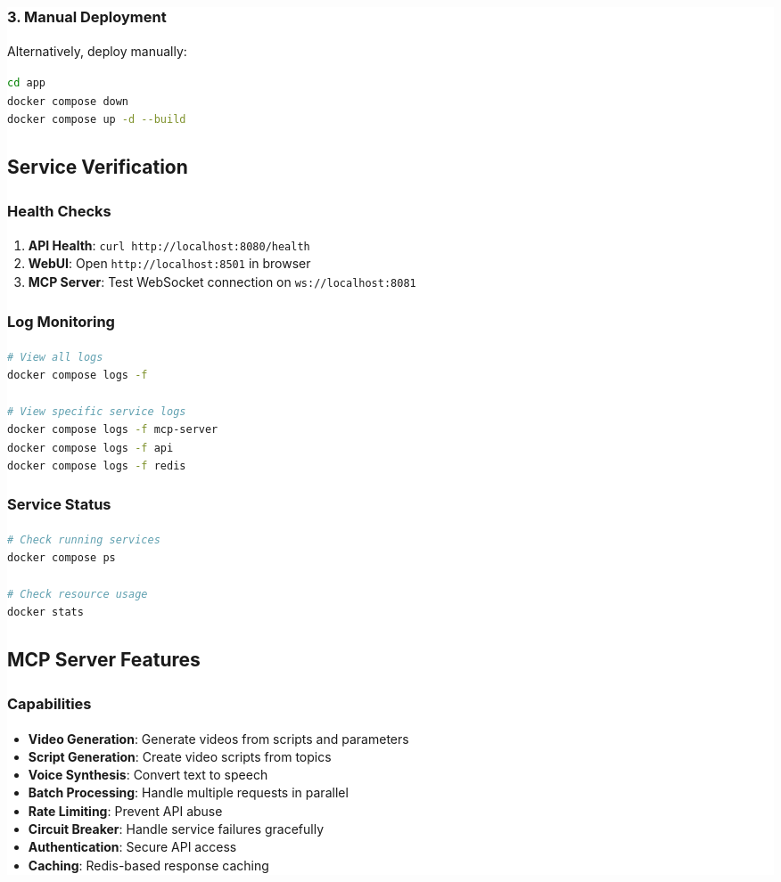 ### 3. Manual Deployment

Alternatively, deploy manually:

```bash
cd app
docker compose down
docker compose up -d --build
```

## Service Verification

### Health Checks

1. **API Health**: `curl http://localhost:8080/health`
2. **WebUI**: Open `http://localhost:8501` in browser
3. **MCP Server**: Test WebSocket connection on `ws://localhost:8081`

### Log Monitoring

```bash
# View all logs
docker compose logs -f

# View specific service logs
docker compose logs -f mcp-server
docker compose logs -f api
docker compose logs -f redis
```

### Service Status

```bash
# Check running services
docker compose ps

# Check resource usage
docker stats
```

## MCP Server Features

### Capabilities

- **Video Generation**: Generate videos from scripts and parameters
- **Script Generation**: Create video scripts from topics
- **Voice Synthesis**: Convert text to speech
- **Batch Processing**: Handle multiple requests in parallel
- **Rate Limiting**: Prevent API abuse
- **Circuit Breaker**: Handle service failures gracefully
- **Authentication**: Secure API access
- **Caching**: Redis-based response caching
